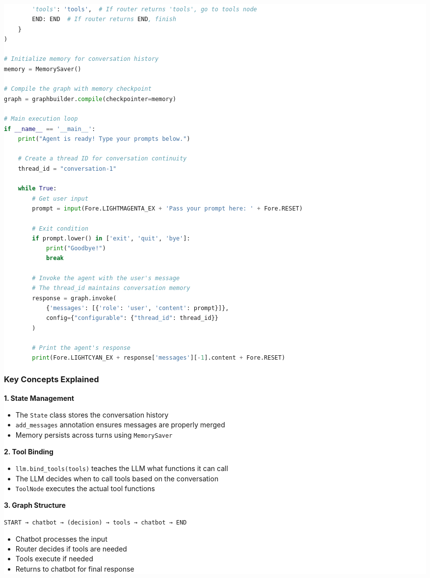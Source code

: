 ```python
        'tools': 'tools',  # If router returns 'tools', go to tools node
        END: END  # If router returns END, finish
    }
)

# Initialize memory for conversation history
memory = MemorySaver()

# Compile the graph with memory checkpoint
graph = graphbuilder.compile(checkpointer=memory)

# Main execution loop
if __name__ == '__main__':
    print("Agent is ready! Type your prompts below.")
    
    # Create a thread ID for conversation continuity
    thread_id = "conversation-1"
    
    while True:
        # Get user input
        prompt = input(Fore.LIGHTMAGENTA_EX + 'Pass your prompt here: ' + Fore.RESET)
        
        # Exit condition
        if prompt.lower() in ['exit', 'quit', 'bye']:
            print("Goodbye!")
            break
        
        # Invoke the agent with the user's message
        # The thread_id maintains conversation memory
        response = graph.invoke(
            {'messages': [{'role': 'user', 'content': prompt}]},
            config={"configurable": {"thread_id": thread_id}}
        )
        
        # Print the agent's response
        print(Fore.LIGHTCYAN_EX + response['messages'][-1].content + Fore.RESET)
```

### Key Concepts Explained

**1. State Management**
- The `State` class stores the conversation history
- `add_messages` annotation ensures messages are properly merged
- Memory persists across turns using `MemorySaver`

**2. Tool Binding**
- `llm.bind_tools(tools)` teaches the LLM what functions it can call
- The LLM decides when to call tools based on the conversation
- `ToolNode` executes the actual tool functions

**3. Graph Structure**
```
START → chatbot → (decision) → tools → chatbot → END
```
- Chatbot processes the input
- Router decides if tools are needed
- Tools execute if needed
- Returns to chatbot for final response
